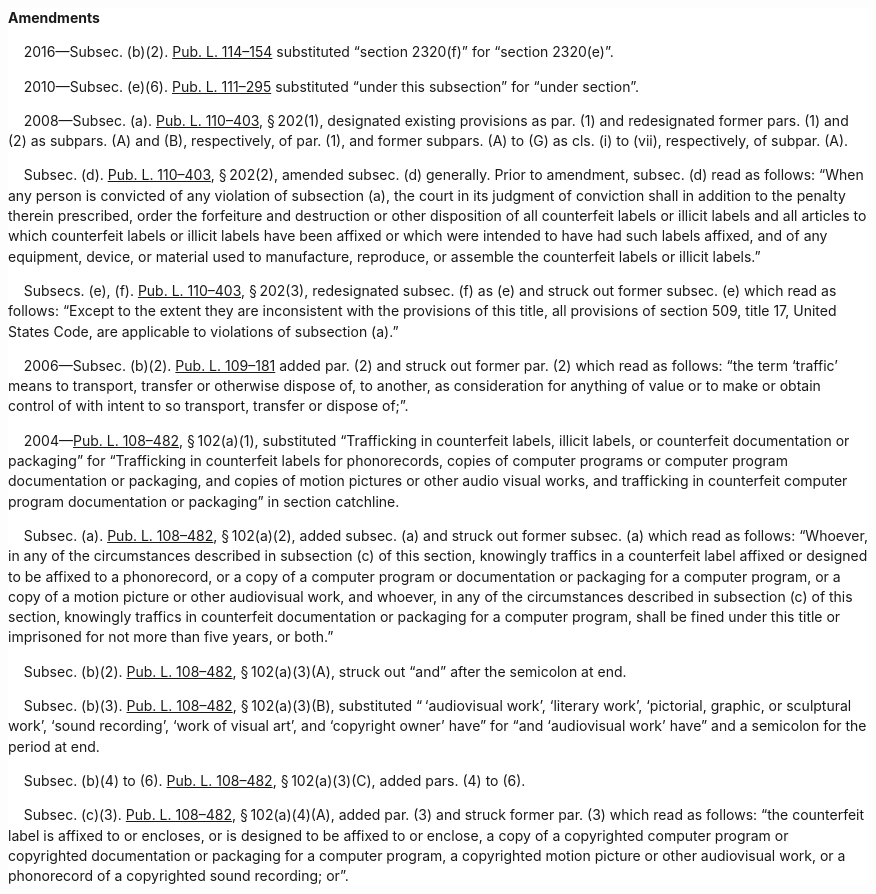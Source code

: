  __Amendments__ 

    2016—Subsec. (b)(2). [Pub. L. 114–154][/us/pl/114/154] substituted “section 2320(f)” for “section 2320(e)”.

    2010—Subsec. (e)(6). [Pub. L. 111–295][/us/pl/111/295] substituted “under this subsection” for “under section”.

    2008—Subsec. (a). [Pub. L. 110–403][/us/pl/110/403], § 202(1), designated existing provisions as par. (1) and redesignated former pars. (1) and (2) as subpars. (A) and (B), respectively, of par. (1), and former subpars. (A) to (G) as cls. (i) to (vii), respectively, of subpar. (A).

    Subsec. (d). [Pub. L. 110–403][/us/pl/110/403], § 202(2), amended subsec. (d) generally. Prior to amendment, subsec. (d) read as follows: “When any person is convicted of any violation of subsection (a), the court in its judgment of conviction shall in addition to the penalty therein prescribed, order the forfeiture and destruction or other disposition of all counterfeit labels or illicit labels and all articles to which counterfeit labels or illicit labels have been affixed or which were intended to have had such labels affixed, and of any equipment, device, or material used to manufacture, reproduce, or assemble the counterfeit labels or illicit labels.”

    Subsecs. (e), (f). [Pub. L. 110–403][/us/pl/110/403], § 202(3), redesignated subsec. (f) as (e) and struck out former subsec. (e) which read as follows: “Except to the extent they are inconsistent with the provisions of this title, all provisions of section 509, title 17, United States Code, are applicable to violations of subsection (a).”

    2006—Subsec. (b)(2). [Pub. L. 109–181][/us/pl/109/181] added par. (2) and struck out former par. (2) which read as follows: “the term ‘traffic’ means to transport, transfer or otherwise dispose of, to another, as consideration for anything of value or to make or obtain control of with intent to so transport, transfer or dispose of;”.

    2004—[Pub. L. 108–482][/us/pl/108/482], § 102(a)(1), substituted “Trafficking in counterfeit labels, illicit labels, or counterfeit documentation or packaging” for “Trafficking in counterfeit labels for phonorecords, copies of computer programs or computer program documentation or packaging, and copies of motion pictures or other audio visual works, and trafficking in counterfeit computer program documentation or packaging” in section catchline.

    Subsec. (a). [Pub. L. 108–482][/us/pl/108/482], § 102(a)(2), added subsec. (a) and struck out former subsec. (a) which read as follows: “Whoever, in any of the circumstances described in subsection (c) of this section, knowingly traffics in a counterfeit label affixed or designed to be affixed to a phonorecord, or a copy of a computer program or documentation or packaging for a computer program, or a copy of a motion picture or other audiovisual work, and whoever, in any of the circumstances described in subsection (c) of this section, knowingly traffics in counterfeit documentation or packaging for a computer program, shall be fined under this title or imprisoned for not more than five years, or both.”

    Subsec. (b)(2). [Pub. L. 108–482][/us/pl/108/482], § 102(a)(3)(A), struck out “and” after the semicolon at end.

    Subsec. (b)(3). [Pub. L. 108–482][/us/pl/108/482], § 102(a)(3)(B), substituted “ ‘audiovisual work’, ‘literary work’, ‘pictorial, graphic, or sculptural work’, ‘sound recording’, ‘work of visual art’, and ‘copyright owner’ have” for “and ‘audiovisual work’ have” and a semicolon for the period at end.

    Subsec. (b)(4) to (6). [Pub. L. 108–482][/us/pl/108/482], § 102(a)(3)(C), added pars. (4) to (6).

    Subsec. (c)(3). [Pub. L. 108–482][/us/pl/108/482], § 102(a)(4)(A), added par. (3) and struck former par. (3) which read as follows: “the counterfeit label is affixed to or encloses, or is designed to be affixed to or enclose, a copy of a copyrighted computer program or copyrighted documentation or packaging for a computer program, a copyrighted motion picture or other audiovisual work, or a phonorecord of a copyrighted sound recording; or”.


[/us/usc/t18/s2320/f]: https://publicdocs.github.io/go/links?ns=uslm&ref=%2Fus%2Fusc%2Ft18%2Fs2320%2Ff
[/us/usc/t49/s46501]: https://publicdocs.github.io/go/links?ns=uslm&ref=%2Fus%2Fusc%2Ft49%2Fs46501
[/us/pl/87/773]: https://publicdocs.github.io/go/links?ns=uslm&ref=%2Fus%2Fpl%2F87%2F773
[/us/stat/76/775]: https://publicdocs.github.io/go/links?ns=uslm&ref=%2Fus%2Fstat%2F76%2F775
[/us/pl/93/573/tI]: https://publicdocs.github.io/go/links?ns=uslm&ref=%2Fus%2Fpl%2F93%2F573%2FtI
[/us/stat/88/1873]: https://publicdocs.github.io/go/links?ns=uslm&ref=%2Fus%2Fstat%2F88%2F1873
[/us/pl/94/553/tI]: https://publicdocs.github.io/go/links?ns=uslm&ref=%2Fus%2Fpl%2F94%2F553%2FtI
[/us/stat/90/2600]: https://publicdocs.github.io/go/links?ns=uslm&ref=%2Fus%2Fstat%2F90%2F2600
[/us/pl/97/180]: https://publicdocs.github.io/go/links?ns=uslm&ref=%2Fus%2Fpl%2F97%2F180
[/us/stat/96/91]: https://publicdocs.github.io/go/links?ns=uslm&ref=%2Fus%2Fstat%2F96%2F91
[/us/pl/101/647/tXXXV]: https://publicdocs.github.io/go/links?ns=uslm&ref=%2Fus%2Fpl%2F101%2F647%2FtXXXV
[/us/stat/104/4928]: https://publicdocs.github.io/go/links?ns=uslm&ref=%2Fus%2Fstat%2F104%2F4928
[/us/pl/103/272]: https://publicdocs.github.io/go/links?ns=uslm&ref=%2Fus%2Fpl%2F103%2F272
[/us/stat/108/1374]: https://publicdocs.github.io/go/links?ns=uslm&ref=%2Fus%2Fstat%2F108%2F1374
[/us/pl/103/322/tXXXIII]: https://publicdocs.github.io/go/links?ns=uslm&ref=%2Fus%2Fpl%2F103%2F322%2FtXXXIII
[/us/stat/108/2148]: https://publicdocs.github.io/go/links?ns=uslm&ref=%2Fus%2Fstat%2F108%2F2148
[/us/pl/104/153]: https://publicdocs.github.io/go/links?ns=uslm&ref=%2Fus%2Fpl%2F104%2F153
[/us/stat/110/1386]: https://publicdocs.github.io/go/links?ns=uslm&ref=%2Fus%2Fstat%2F110%2F1386
[/us/pl/108/482/tI]: https://publicdocs.github.io/go/links?ns=uslm&ref=%2Fus%2Fpl%2F108%2F482%2FtI
[/us/stat/118/3912]: https://publicdocs.github.io/go/links?ns=uslm&ref=%2Fus%2Fstat%2F118%2F3912
[/us/pl/109/181]: https://publicdocs.github.io/go/links?ns=uslm&ref=%2Fus%2Fpl%2F109%2F181
[/us/stat/120/288]: https://publicdocs.github.io/go/links?ns=uslm&ref=%2Fus%2Fstat%2F120%2F288
[/us/pl/110/403/tII]: https://publicdocs.github.io/go/links?ns=uslm&ref=%2Fus%2Fpl%2F110%2F403%2FtII
[/us/stat/122/4260]: https://publicdocs.github.io/go/links?ns=uslm&ref=%2Fus%2Fstat%2F122%2F4260
[/us/pl/111/295]: https://publicdocs.github.io/go/links?ns=uslm&ref=%2Fus%2Fpl%2F111%2F295
[/us/stat/124/3182]: https://publicdocs.github.io/go/links?ns=uslm&ref=%2Fus%2Fstat%2F124%2F3182
[/us/pl/114/154]: https://publicdocs.github.io/go/links?ns=uslm&ref=%2Fus%2Fpl%2F114%2F154
[/us/stat/130/387]: https://publicdocs.github.io/go/links?ns=uslm&ref=%2Fus%2Fstat%2F130%2F387
[/us/pl/114/154]: https://publicdocs.github.io/go/links?ns=uslm&ref=%2Fus%2Fpl%2F114%2F154
[/us/pl/111/295]: https://publicdocs.github.io/go/links?ns=uslm&ref=%2Fus%2Fpl%2F111%2F295
[/us/pl/110/403]: https://publicdocs.github.io/go/links?ns=uslm&ref=%2Fus%2Fpl%2F110%2F403
[/us/pl/110/403]: https://publicdocs.github.io/go/links?ns=uslm&ref=%2Fus%2Fpl%2F110%2F403
[/us/pl/110/403]: https://publicdocs.github.io/go/links?ns=uslm&ref=%2Fus%2Fpl%2F110%2F403
[/us/pl/109/181]: https://publicdocs.github.io/go/links?ns=uslm&ref=%2Fus%2Fpl%2F109%2F181
[/us/pl/108/482]: https://publicdocs.github.io/go/links?ns=uslm&ref=%2Fus%2Fpl%2F108%2F482
[/us/pl/108/482]: https://publicdocs.github.io/go/links?ns=uslm&ref=%2Fus%2Fpl%2F108%2F482
[/us/pl/108/482]: https://publicdocs.github.io/go/links?ns=uslm&ref=%2Fus%2Fpl%2F108%2F482
[/us/pl/108/482]: https://publicdocs.github.io/go/links?ns=uslm&ref=%2Fus%2Fpl%2F108%2F482
[/us/pl/108/482]: https://publicdocs.github.io/go/links?ns=uslm&ref=%2Fus%2Fpl%2F108%2F482
[/us/pl/108/482]: https://publicdocs.github.io/go/links?ns=uslm&ref=%2Fus%2Fpl%2F108%2F482
[/us/pl/108/482]: https://publicdocs.github.io/go/links?ns=uslm&ref=%2Fus%2Fpl%2F108%2F482
[/us/pl/108/482]: https://publicdocs.github.io/go/links?ns=uslm&ref=%2Fus%2Fpl%2F108%2F482
[/us/pl/108/482]: https://publicdocs.github.io/go/links?ns=uslm&ref=%2Fus%2Fpl%2F108%2F482
[/us/pl/104/153]: https://publicdocs.github.io/go/links?ns=uslm&ref=%2Fus%2Fpl%2F104%2F153
[/us/pl/104/153]: https://publicdocs.github.io/go/links?ns=uslm&ref=%2Fus%2Fpl%2F104%2F153
[/us/pl/104/153]: https://publicdocs.github.io/go/links?ns=uslm&ref=%2Fus%2Fpl%2F104%2F153
[/us/pl/104/153]: https://publicdocs.github.io/go/links?ns=uslm&ref=%2Fus%2Fpl%2F104%2F153
[/us/pl/104/153]: https://publicdocs.github.io/go/links?ns=uslm&ref=%2Fus%2Fpl%2F104%2F153
[/us/pl/104/153]: https://publicdocs.github.io/go/links?ns=uslm&ref=%2Fus%2Fpl%2F104%2F153
[/us/pl/103/322]: https://publicdocs.github.io/go/links?ns=uslm&ref=%2Fus%2Fpl%2F103%2F322
[/us/pl/103/272]: https://publicdocs.github.io/go/links?ns=uslm&ref=%2Fus%2Fpl%2F103%2F272
[/us/usc/t49/s46501]: https://publicdocs.github.io/go/links?ns=uslm&ref=%2Fus%2Fusc%2Ft49%2Fs46501
[/us/pl/101/647]: https://publicdocs.github.io/go/links?ns=uslm&ref=%2Fus%2Fpl%2F101%2F647
[/us/pl/97/180]: https://publicdocs.github.io/go/links?ns=uslm&ref=%2Fus%2Fpl%2F97%2F180
[/us/pl/97/180]: https://publicdocs.github.io/go/links?ns=uslm&ref=%2Fus%2Fpl%2F97%2F180
[/us/pl/97/180]: https://publicdocs.github.io/go/links?ns=uslm&ref=%2Fus%2Fpl%2F97%2F180
[/us/pl/94/553]: https://publicdocs.github.io/go/links?ns=uslm&ref=%2Fus%2Fpl%2F94%2F553
[/us/pl/93/573]: https://publicdocs.github.io/go/links?ns=uslm&ref=%2Fus%2Fpl%2F93%2F573
[/us/pl/94/553]: https://publicdocs.github.io/go/links?ns=uslm&ref=%2Fus%2Fpl%2F94%2F553
[/us/pl/94/553/s102]: https://publicdocs.github.io/go/links?ns=uslm&ref=%2Fus%2Fpl%2F94%2F553%2Fs102
[/us/usc/t17/s101]: https://publicdocs.github.io/go/links?ns=uslm&ref=%2Fus%2Fusc%2Ft17%2Fs101
[/us/pl/108/482/tI]: https://publicdocs.github.io/go/links?ns=uslm&ref=%2Fus%2Fpl%2F108%2F482%2FtI
[/us/stat/118/3915]: https://publicdocs.github.io/go/links?ns=uslm&ref=%2Fus%2Fstat%2F118%2F3915
[/us/usc/t18/s2318/b]: https://publicdocs.github.io/go/links?ns=uslm&ref=%2Fus%2Fusc%2Ft18%2Fs2318%2Fb
[/us/usc/t18/s2318/b]: https://publicdocs.github.io/go/links?ns=uslm&ref=%2Fus%2Fusc%2Ft18%2Fs2318%2Fb
[/us/usc/t17/s107]: https://publicdocs.github.io/go/links?ns=uslm&ref=%2Fus%2Fusc%2Ft17%2Fs107
[/us/usc/t18/s2318/b]: https://publicdocs.github.io/go/links?ns=uslm&ref=%2Fus%2Fusc%2Ft18%2Fs2318%2Fb